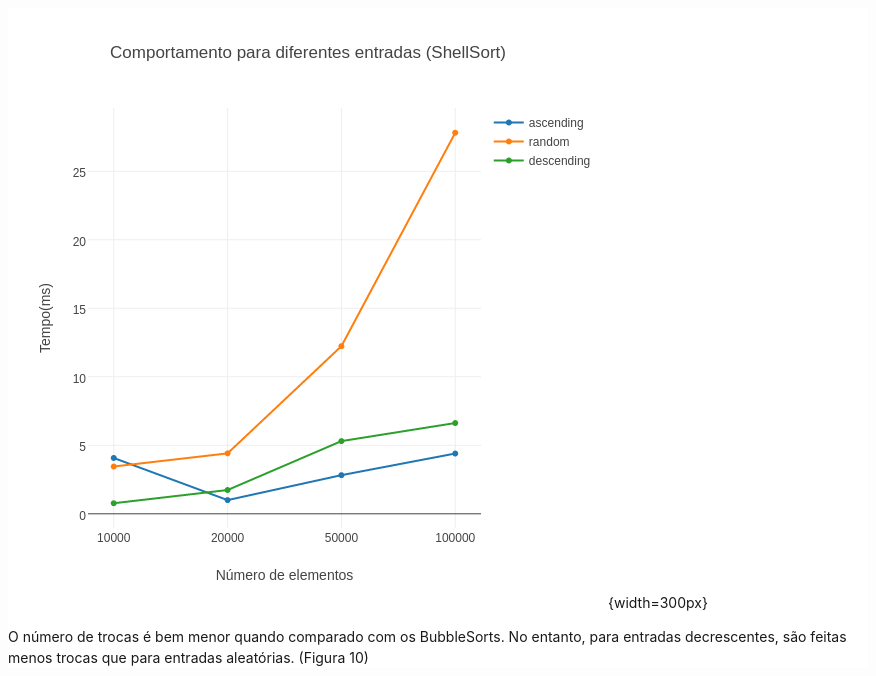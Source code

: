 ![Gráfico de tempos para o ShellShort](docs/shellSort-final.png){width=300px}

O número de trocas é bem menor quando comparado com os BubbleSorts. No entanto, para entradas decrescentes, são feitas menos trocas que para entradas aleatórias. (Figura 10)
